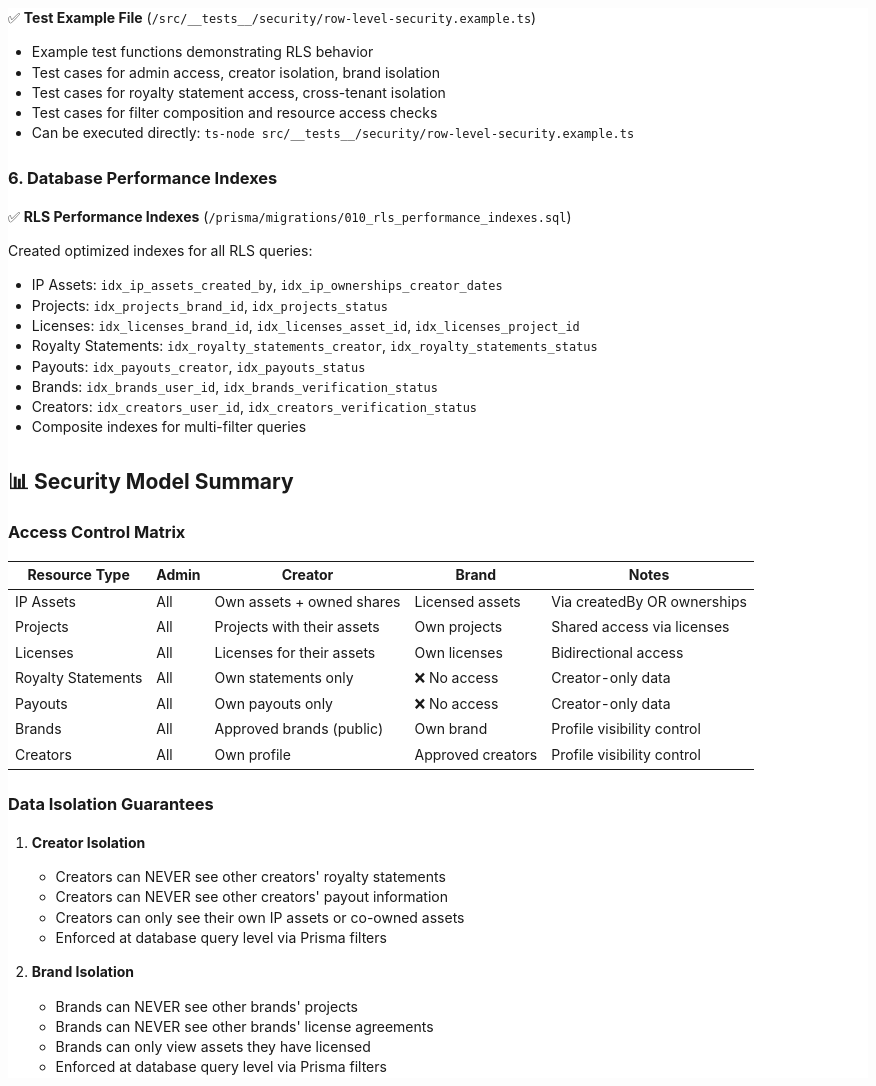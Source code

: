 ✅ **Test Example File** (`/src/__tests__/security/row-level-security.example.ts`)
- Example test functions demonstrating RLS behavior
- Test cases for admin access, creator isolation, brand isolation
- Test cases for royalty statement access, cross-tenant isolation
- Test cases for filter composition and resource access checks
- Can be executed directly: `ts-node src/__tests__/security/row-level-security.example.ts`

### 6. Database Performance Indexes

✅ **RLS Performance Indexes** (`/prisma/migrations/010_rls_performance_indexes.sql`)

Created optimized indexes for all RLS queries:
- IP Assets: `idx_ip_assets_created_by`, `idx_ip_ownerships_creator_dates`
- Projects: `idx_projects_brand_id`, `idx_projects_status`
- Licenses: `idx_licenses_brand_id`, `idx_licenses_asset_id`, `idx_licenses_project_id`
- Royalty Statements: `idx_royalty_statements_creator`, `idx_royalty_statements_status`
- Payouts: `idx_payouts_creator`, `idx_payouts_status`
- Brands: `idx_brands_user_id`, `idx_brands_verification_status`
- Creators: `idx_creators_user_id`, `idx_creators_verification_status`
- Composite indexes for multi-filter queries

## 📊 Security Model Summary

### Access Control Matrix

| Resource Type | Admin | Creator | Brand | Notes |
|--------------|-------|---------|-------|-------|
| IP Assets | All | Own assets + owned shares | Licensed assets | Via createdBy OR ownerships |
| Projects | All | Projects with their assets | Own projects | Shared access via licenses |
| Licenses | All | Licenses for their assets | Own licenses | Bidirectional access |
| Royalty Statements | All | Own statements only | ❌ No access | Creator-only data |
| Payouts | All | Own payouts only | ❌ No access | Creator-only data |
| Brands | All | Approved brands (public) | Own brand | Profile visibility control |
| Creators | All | Own profile | Approved creators | Profile visibility control |

### Data Isolation Guarantees

1. **Creator Isolation**
   - Creators can NEVER see other creators' royalty statements
   - Creators can NEVER see other creators' payout information
   - Creators can only see their own IP assets or co-owned assets
   - Enforced at database query level via Prisma filters

2. **Brand Isolation**
   - Brands can NEVER see other brands' projects
   - Brands can NEVER see other brands' license agreements
   - Brands can only view assets they have licensed
   - Enforced at database query level via Prisma filters
